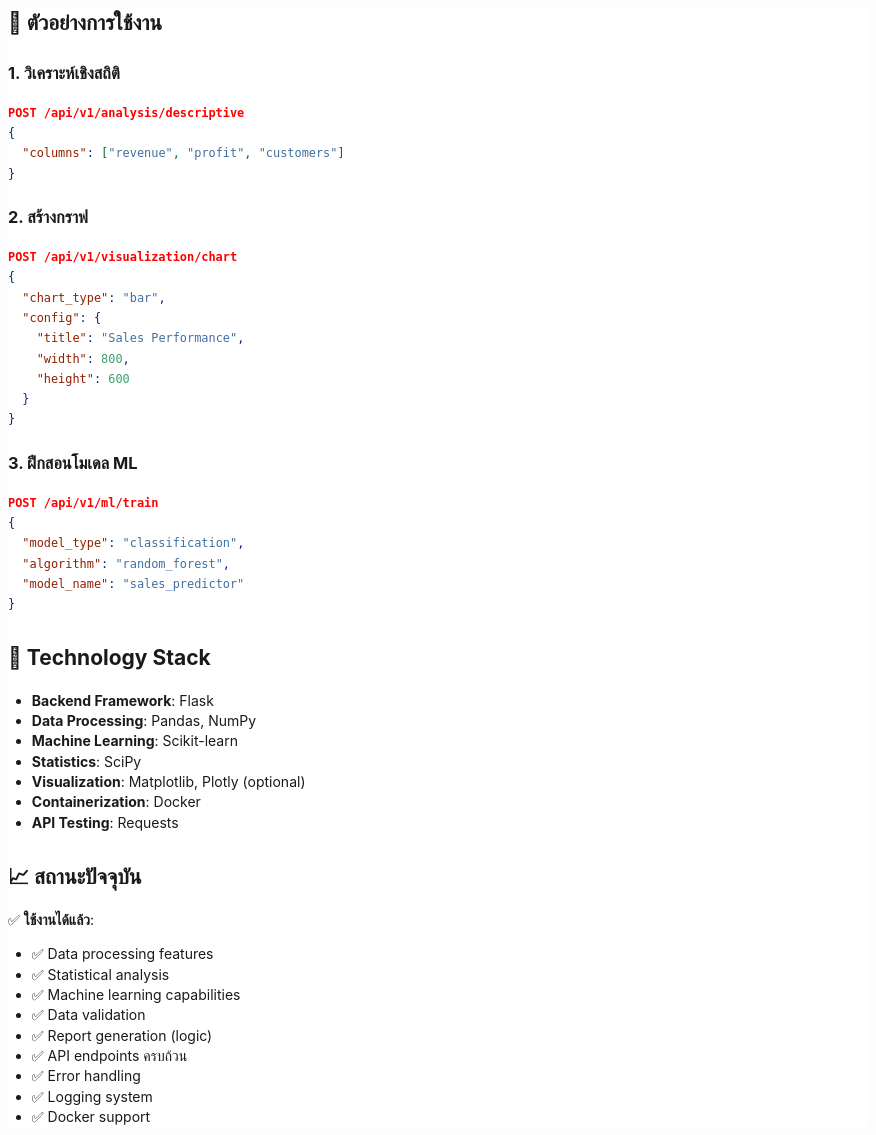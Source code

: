 ## 📝 ตัวอย่างการใช้งาน

### 1. วิเคราะห์เชิงสถิติ
```json
POST /api/v1/analysis/descriptive
{
  "columns": ["revenue", "profit", "customers"]
}
```

### 2. สร้างกราฟ
```json
POST /api/v1/visualization/chart
{
  "chart_type": "bar",
  "config": {
    "title": "Sales Performance",
    "width": 800,
    "height": 600
  }
}
```

### 3. ฝึกสอนโมเดล ML
```json
POST /api/v1/ml/train
{
  "model_type": "classification",
  "algorithm": "random_forest",
  "model_name": "sales_predictor"
}
```

## 🔧 Technology Stack

- **Backend Framework**: Flask
- **Data Processing**: Pandas, NumPy
- **Machine Learning**: Scikit-learn
- **Statistics**: SciPy
- **Visualization**: Matplotlib, Plotly (optional)
- **Containerization**: Docker
- **API Testing**: Requests

## 📈 สถานะปัจจุบัน

✅ **ใช้งานได้แล้ว**:
- ✅ Data processing features
- ✅ Statistical analysis
- ✅ Machine learning capabilities
- ✅ Data validation
- ✅ Report generation (logic)
- ✅ API endpoints ครบถ้วน
- ✅ Error handling
- ✅ Logging system
- ✅ Docker support

